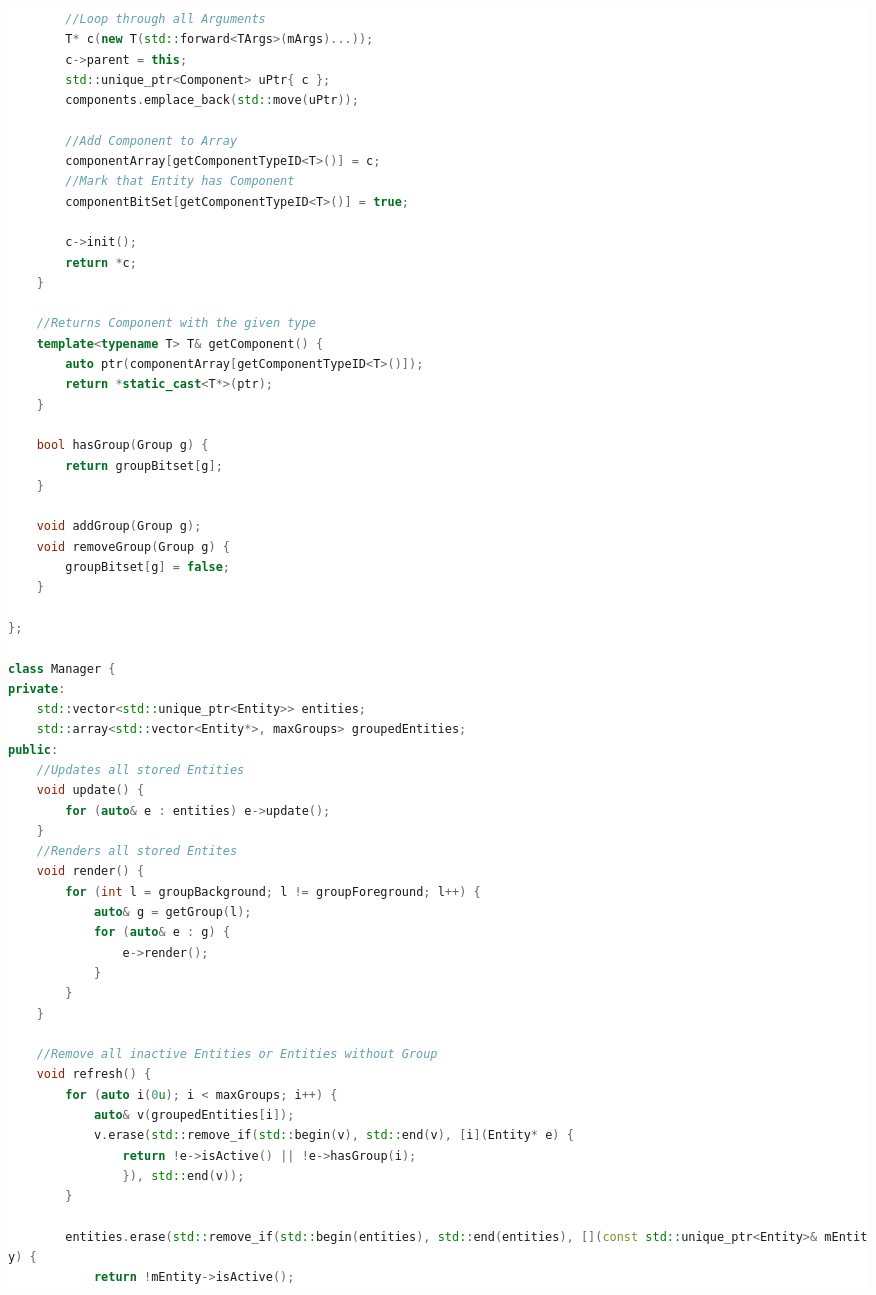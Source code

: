 ```c++
		//Loop through all Arguments
		T* c(new T(std::forward<TArgs>(mArgs)...));
		c->parent = this;
		std::unique_ptr<Component> uPtr{ c };
		components.emplace_back(std::move(uPtr));

		//Add Component to Array
		componentArray[getComponentTypeID<T>()] = c;
		//Mark that Entity has Component
		componentBitSet[getComponentTypeID<T>()] = true;

		c->init();
		return *c;
	}

	//Returns Component with the given type
	template<typename T> T& getComponent() {
		auto ptr(componentArray[getComponentTypeID<T>()]);
		return *static_cast<T*>(ptr);
	}

	bool hasGroup(Group g) {
		return groupBitset[g];
	}

	void addGroup(Group g);
	void removeGroup(Group g) {
		groupBitset[g] = false; 
	}

};

class Manager {
private:
	std::vector<std::unique_ptr<Entity>> entities;
	std::array<std::vector<Entity*>, maxGroups> groupedEntities;
public:
	//Updates all stored Entities 
	void update() {
		for (auto& e : entities) e->update();
	}
	//Renders all stored Entites 
	void render() {
		for (int l = groupBackground; l != groupForeground; l++) {
			auto& g = getGroup(l);
			for (auto& e : g) {
				e->render();
			}
		}
	}

	//Remove all inactive Entities or Entities without Group
	void refresh() {
		for (auto i(0u); i < maxGroups; i++) {
			auto& v(groupedEntities[i]);
			v.erase(std::remove_if(std::begin(v), std::end(v), [i](Entity* e) {
				return !e->isActive() || !e->hasGroup(i);
				}), std::end(v));
		}

		entities.erase(std::remove_if(std::begin(entities), std::end(entities), [](const std::unique_ptr<Entity>& mEntity) {
			return !mEntity->isActive();
```